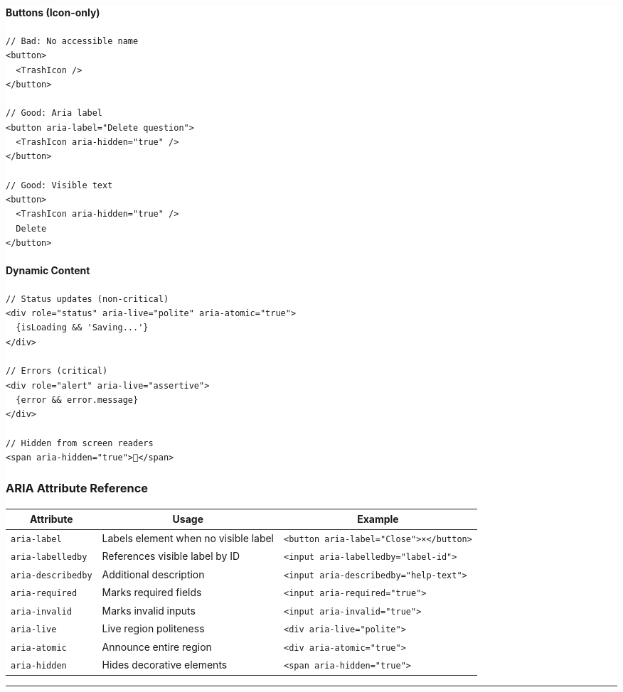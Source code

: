 #### Buttons (Icon-only)
```tsx
// Bad: No accessible name
<button>
  <TrashIcon />
</button>

// Good: Aria label
<button aria-label="Delete question">
  <TrashIcon aria-hidden="true" />
</button>

// Good: Visible text
<button>
  <TrashIcon aria-hidden="true" />
  Delete
</button>
```

#### Dynamic Content
```tsx
// Status updates (non-critical)
<div role="status" aria-live="polite" aria-atomic="true">
  {isLoading && 'Saving...'}
</div>

// Errors (critical)
<div role="alert" aria-live="assertive">
  {error && error.message}
</div>

// Hidden from screen readers
<span aria-hidden="true">🎉</span>
```

### ARIA Attribute Reference

| Attribute | Usage | Example |
|-----------|-------|---------|
| `aria-label` | Labels element when no visible label | `<button aria-label="Close">×</button>` |
| `aria-labelledby` | References visible label by ID | `<input aria-labelledby="label-id">` |
| `aria-describedby` | Additional description | `<input aria-describedby="help-text">` |
| `aria-required` | Marks required fields | `<input aria-required="true">` |
| `aria-invalid` | Marks invalid inputs | `<input aria-invalid="true">` |
| `aria-live` | Live region politeness | `<div aria-live="polite">` |
| `aria-atomic` | Announce entire region | `<div aria-atomic="true">` |
| `aria-hidden` | Hides decorative elements | `<span aria-hidden="true">` |

---